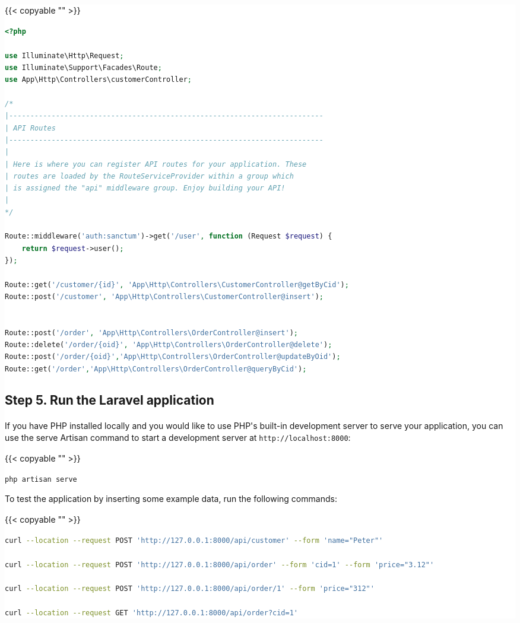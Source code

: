 {{< copyable "" >}}

```php
<?php

use Illuminate\Http\Request;
use Illuminate\Support\Facades\Route;
use App\Http\Controllers\customerController;

/*
|--------------------------------------------------------------------------
| API Routes
|--------------------------------------------------------------------------
|
| Here is where you can register API routes for your application. These
| routes are loaded by the RouteServiceProvider within a group which
| is assigned the "api" middleware group. Enjoy building your API!
|
*/

Route::middleware('auth:sanctum')->get('/user', function (Request $request) {
    return $request->user();
});

Route::get('/customer/{id}', 'App\Http\Controllers\CustomerController@getByCid');
Route::post('/customer', 'App\Http\Controllers\CustomerController@insert');


Route::post('/order', 'App\Http\Controllers\OrderController@insert');
Route::delete('/order/{oid}', 'App\Http\Controllers\OrderController@delete');
Route::post('/order/{oid}','App\Http\Controllers\OrderController@updateByOid');
Route::get('/order','App\Http\Controllers\OrderController@queryByCid');
```

## Step 5. Run the Laravel application

If you have PHP installed locally and you would like to use PHP's built-in development server to serve your application, you can use the serve Artisan command to start a development server at `http://localhost:8000`:

{{< copyable "" >}}

```bash
php artisan serve
```

To test the application by inserting some example data, run the following commands:

{{< copyable "" >}}

```bash
curl --location --request POST 'http://127.0.0.1:8000/api/customer' --form 'name="Peter"'

curl --location --request POST 'http://127.0.0.1:8000/api/order' --form 'cid=1' --form 'price="3.12"'

curl --location --request POST 'http://127.0.0.1:8000/api/order/1' --form 'price="312"'

curl --location --request GET 'http://127.0.0.1:8000/api/order?cid=1'
```
